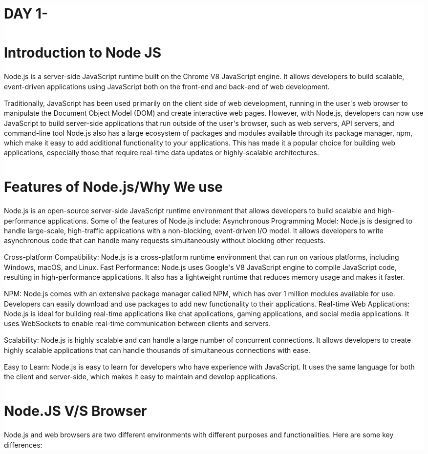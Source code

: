 # DAY 1-  
#  Introduction to Node JS

Node.js is a server-side JavaScript runtime built on the Chrome V8 JavaScript engine. It allows developers to build scalable, event-driven applications using JavaScript both on the front-end and back-end of web development.

Traditionally, JavaScript has been used primarily on the client side of web development, running in the user's web browser to manipulate the Document Object Model (DOM) and create interactive web pages. However, with Node.js, developers can now use JavaScript to build server-side applications that run outside of the user's browser, such as web servers, API servers, and command-line tool
Node.js also has a large ecosystem of packages and modules available through its package manager, npm, which make it easy to add additional functionality to your applications. This has made it a popular choice for building web applications, especially those that require real-time data updates or highly-scalable architectures.

# Features of Node.js/Why We use

Node.js is an open-source server-side JavaScript runtime environment that allows developers to build scalable and high-performance applications. Some of the features of Node.js include:
 Asynchronous Programming Model: Node.js is designed to handle large-scale, high-traffic applications with a non-blocking, event-driven I/O model. It allows developers to write asynchronous code that can handle many requests simultaneously without blocking other requests.

Cross-platform Compatibility: Node.js is a cross-platform runtime environment that can run on various platforms, including Windows, macOS, and Linux.
Fast Performance: Node.js uses Google's V8 JavaScript engine to compile JavaScript code, resulting in high-performance applications. It also has a lightweight runtime that reduces memory usage and makes it faster.

NPM: Node.js comes with an extensive package manager called NPM, which has over 1 million modules available for use. Developers can easily download and use packages to add new functionality to their applications.
 Real-time Web Applications: Node.js is ideal for building real-time applications like chat applications, gaming applications, and social media applications. It uses WebSockets to enable real-time communication between clients and servers.

 Scalability: Node.js is highly scalable and can handle a large number of concurrent connections. It allows developers to create highly scalable applications that can handle thousands of simultaneous connections with ease.
   
 Easy to Learn: Node.js is easy to learn for developers who have experience with JavaScript. It uses the same language for both the client and server-side, which makes it easy to maintain and develop applications.

#   Node.JS V/S Browser

Node.js and web browsers are two different environments with different purposes and functionalities. Here are some key differences:
